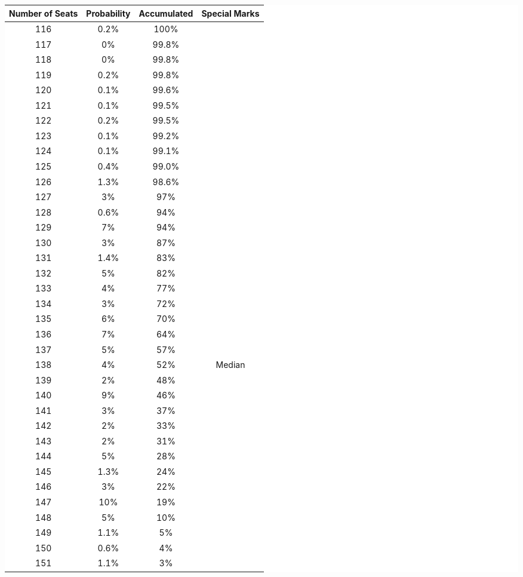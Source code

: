 | Number of Seats | Probability | Accumulated | Special Marks |
|:---------------:|:-----------:|:-----------:|:-------------:|
| 116 | 0.2% | 100% |  |
| 117 | 0% | 99.8% |  |
| 118 | 0% | 99.8% |  |
| 119 | 0.2% | 99.8% |  |
| 120 | 0.1% | 99.6% |  |
| 121 | 0.1% | 99.5% |  |
| 122 | 0.2% | 99.5% |  |
| 123 | 0.1% | 99.2% |  |
| 124 | 0.1% | 99.1% |  |
| 125 | 0.4% | 99.0% |  |
| 126 | 1.3% | 98.6% |  |
| 127 | 3% | 97% |  |
| 128 | 0.6% | 94% |  |
| 129 | 7% | 94% |  |
| 130 | 3% | 87% |  |
| 131 | 1.4% | 83% |  |
| 132 | 5% | 82% |  |
| 133 | 4% | 77% |  |
| 134 | 3% | 72% |  |
| 135 | 6% | 70% |  |
| 136 | 7% | 64% |  |
| 137 | 5% | 57% |  |
| 138 | 4% | 52% | Median |
| 139 | 2% | 48% |  |
| 140 | 9% | 46% |  |
| 141 | 3% | 37% |  |
| 142 | 2% | 33% |  |
| 143 | 2% | 31% |  |
| 144 | 5% | 28% |  |
| 145 | 1.3% | 24% |  |
| 146 | 3% | 22% |  |
| 147 | 10% | 19% |  |
| 148 | 5% | 10% |  |
| 149 | 1.1% | 5% |  |
| 150 | 0.6% | 4% |  |
| 151 | 1.1% | 3% |  |